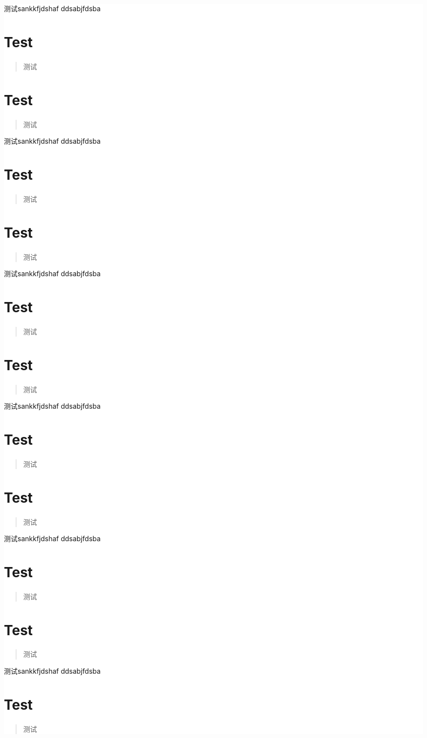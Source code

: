 测试sankkfjdshaf ddsabjfdsba
# Test
> 测试


# Test
> 测试

测试sankkfjdshaf ddsabjfdsba
# Test
> 测试


# Test
> 测试

测试sankkfjdshaf ddsabjfdsba
# Test
> 测试


# Test
> 测试

测试sankkfjdshaf ddsabjfdsba
# Test
> 测试


# Test
> 测试

测试sankkfjdshaf ddsabjfdsba
# Test
> 测试


# Test
> 测试

测试sankkfjdshaf ddsabjfdsba
# Test
> 测试
